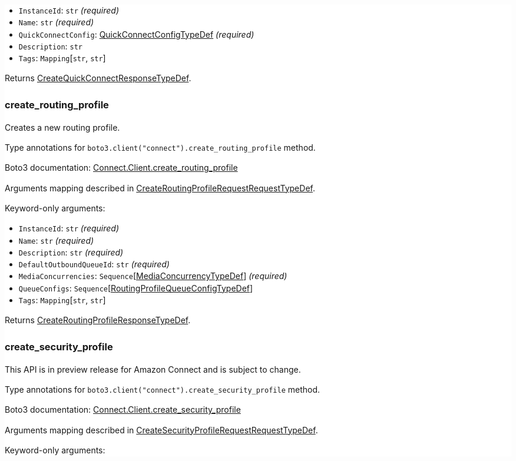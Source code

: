 - `InstanceId`: `str` *(required)*
- `Name`: `str` *(required)*
- `QuickConnectConfig`:
  [QuickConnectConfigTypeDef](./type_defs.md#quickconnectconfigtypedef)
  *(required)*
- `Description`: `str`
- `Tags`: `Mapping`\[`str`, `str`\]

Returns
[CreateQuickConnectResponseTypeDef](./type_defs.md#createquickconnectresponsetypedef).

### create_routing_profile

Creates a new routing profile.

Type annotations for `boto3.client("connect").create_routing_profile` method.

Boto3 documentation:
[Connect.Client.create_routing_profile](https://boto3.amazonaws.com/v1/documentation/api/latest/reference/services/connect.html#Connect.Client.create_routing_profile)

Arguments mapping described in
[CreateRoutingProfileRequestRequestTypeDef](./type_defs.md#createroutingprofilerequestrequesttypedef).

Keyword-only arguments:

- `InstanceId`: `str` *(required)*
- `Name`: `str` *(required)*
- `Description`: `str` *(required)*
- `DefaultOutboundQueueId`: `str` *(required)*
- `MediaConcurrencies`:
  `Sequence`\[[MediaConcurrencyTypeDef](./type_defs.md#mediaconcurrencytypedef)\]
  *(required)*
- `QueueConfigs`:
  `Sequence`\[[RoutingProfileQueueConfigTypeDef](./type_defs.md#routingprofilequeueconfigtypedef)\]
- `Tags`: `Mapping`\[`str`, `str`\]

Returns
[CreateRoutingProfileResponseTypeDef](./type_defs.md#createroutingprofileresponsetypedef).

### create_security_profile

This API is in preview release for Amazon Connect and is subject to change.

Type annotations for `boto3.client("connect").create_security_profile` method.

Boto3 documentation:
[Connect.Client.create_security_profile](https://boto3.amazonaws.com/v1/documentation/api/latest/reference/services/connect.html#Connect.Client.create_security_profile)

Arguments mapping described in
[CreateSecurityProfileRequestRequestTypeDef](./type_defs.md#createsecurityprofilerequestrequesttypedef).

Keyword-only arguments:
